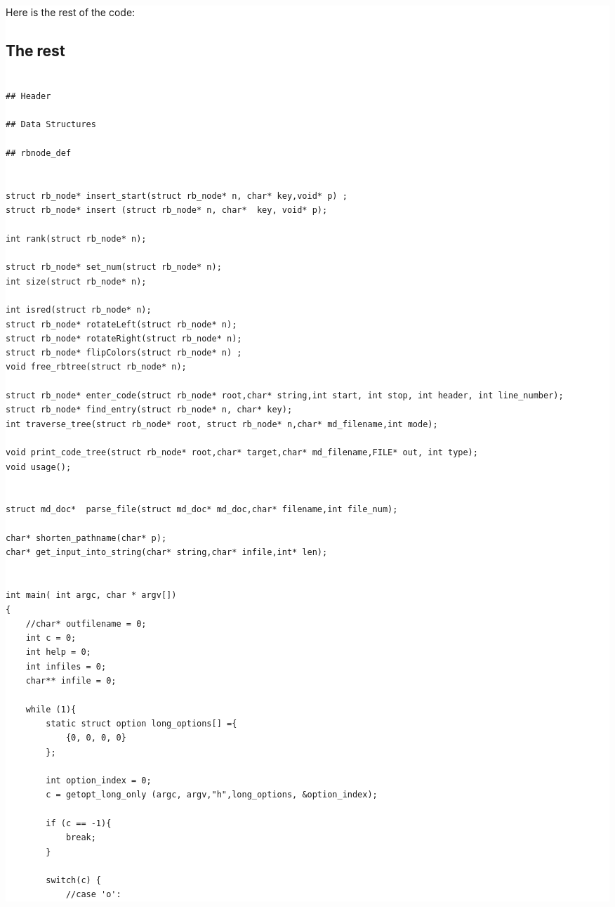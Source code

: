 Here is the rest of the code:

## The rest

~~~~{.c}

## Header

## Data Structures

## rbnode_def


struct rb_node* insert_start(struct rb_node* n, char* key,void* p) ;
struct rb_node* insert (struct rb_node* n, char*  key, void* p);

int rank(struct rb_node* n);

struct rb_node* set_num(struct rb_node* n);
int size(struct rb_node* n);

int isred(struct rb_node* n);
struct rb_node* rotateLeft(struct rb_node* n);
struct rb_node* rotateRight(struct rb_node* n);
struct rb_node* flipColors(struct rb_node* n) ;
void free_rbtree(struct rb_node* n);

struct rb_node* enter_code(struct rb_node* root,char* string,int start, int stop, int header, int line_number);
struct rb_node* find_entry(struct rb_node* n, char* key);
int traverse_tree(struct rb_node* root, struct rb_node* n,char* md_filename,int mode);

void print_code_tree(struct rb_node* root,char* target,char* md_filename,FILE* out, int type);
void usage();


struct md_doc*  parse_file(struct md_doc* md_doc,char* filename,int file_num);

char* shorten_pathname(char* p);
char* get_input_into_string(char* string,char* infile,int* len);


int main( int argc, char * argv[])
{
	//char* outfilename = 0;
	int c = 0;
	int help = 0;
	int infiles = 0;
	char** infile = 0;
	
	while (1){
		static struct option long_options[] ={
			{0, 0, 0, 0}
		};
		
		int option_index = 0;
		c = getopt_long_only (argc, argv,"h",long_options, &option_index);
		
		if (c == -1){
			break;
		}
		
		switch(c) {
			//case 'o':
~~~~